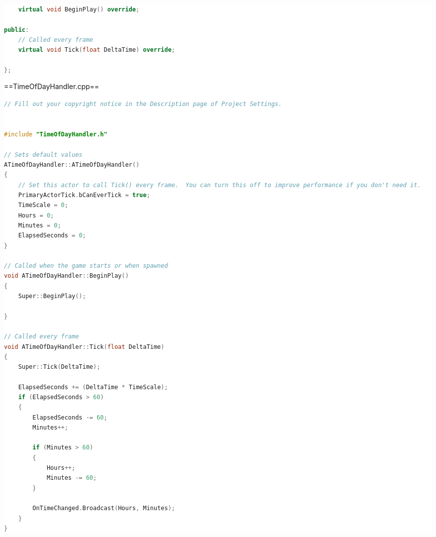 ```c++
	virtual void BeginPlay() override;

public:	
	// Called every frame
	virtual void Tick(float DeltaTime) override;

};

```

==TimeOfDayHandler.cpp==

```c++
// Fill out your copyright notice in the Description page of Project Settings.


#include "TimeOfDayHandler.h"

// Sets default values
ATimeOfDayHandler::ATimeOfDayHandler()
{
 	// Set this actor to call Tick() every frame.  You can turn this off to improve performance if you don't need it.
	PrimaryActorTick.bCanEverTick = true;
	TimeScale = 0;
	Hours = 0;
	Minutes = 0;
	ElapsedSeconds = 0;
}

// Called when the game starts or when spawned
void ATimeOfDayHandler::BeginPlay()
{
	Super::BeginPlay();
	
}

// Called every frame
void ATimeOfDayHandler::Tick(float DeltaTime)
{
	Super::Tick(DeltaTime);

	ElapsedSeconds += (DeltaTime * TimeScale);
	if (ElapsedSeconds > 60)
	{
		ElapsedSeconds -= 60;
		Minutes++;

		if (Minutes > 60)
		{
			Hours++;
			Minutes -= 60;
		}

		OnTimeChanged.Broadcast(Hours, Minutes);
	}
}
```
